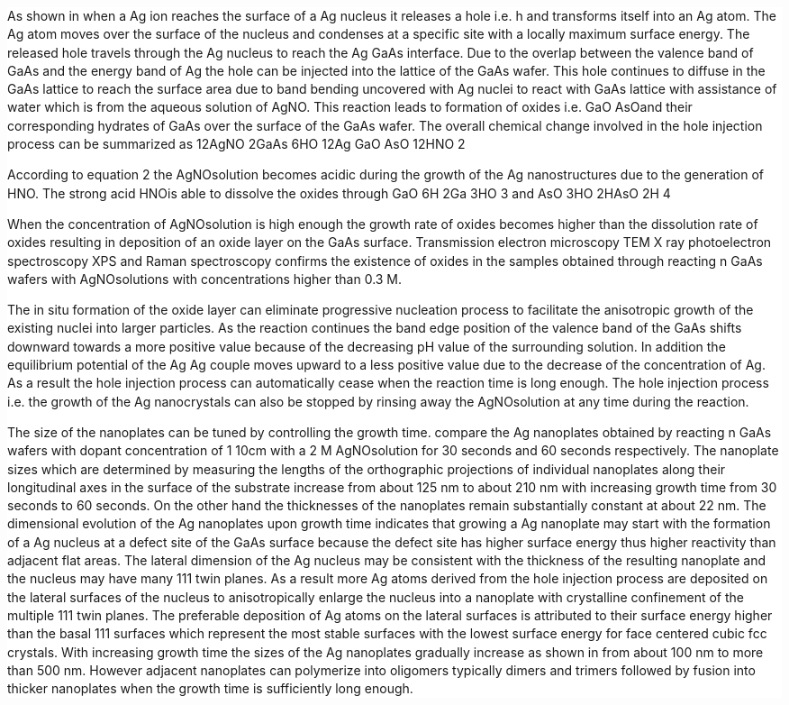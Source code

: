 As shown in when a Ag ion reaches the surface of a Ag nucleus it releases a hole i.e. h and transforms itself into an Ag atom. The Ag atom moves over the surface of the nucleus and condenses at a specific site with a locally maximum surface energy. The released hole travels through the Ag nucleus to reach the Ag GaAs interface. Due to the overlap between the valence band of GaAs and the energy band of Ag the hole can be injected into the lattice of the GaAs wafer. This hole continues to diffuse in the GaAs lattice to reach the surface area due to band bending uncovered with Ag nuclei to react with GaAs lattice with assistance of water which is from the aqueous solution of AgNO. This reaction leads to formation of oxides i.e. GaO AsOand their corresponding hydrates of GaAs over the surface of the GaAs wafer. The overall chemical change involved in the hole injection process can be summarized as 12AgNO 2GaAs 6HO 12Ag GaO AsO 12HNO 2 

According to equation 2 the AgNOsolution becomes acidic during the growth of the Ag nanostructures due to the generation of HNO. The strong acid HNOis able to dissolve the oxides through GaO 6H 2Ga 3HO 3 and AsO 3HO 2HAsO 2H 4 

When the concentration of AgNOsolution is high enough the growth rate of oxides becomes higher than the dissolution rate of oxides resulting in deposition of an oxide layer on the GaAs surface. Transmission electron microscopy TEM X ray photoelectron spectroscopy XPS and Raman spectroscopy confirms the existence of oxides in the samples obtained through reacting n GaAs wafers with AgNOsolutions with concentrations higher than 0.3 M.

The in situ formation of the oxide layer can eliminate progressive nucleation process to facilitate the anisotropic growth of the existing nuclei into larger particles. As the reaction continues the band edge position of the valence band of the GaAs shifts downward towards a more positive value because of the decreasing pH value of the surrounding solution. In addition the equilibrium potential of the Ag Ag couple moves upward to a less positive value due to the decrease of the concentration of Ag. As a result the hole injection process can automatically cease when the reaction time is long enough. The hole injection process i.e. the growth of the Ag nanocrystals can also be stopped by rinsing away the AgNOsolution at any time during the reaction.

The size of the nanoplates can be tuned by controlling the growth time. compare the Ag nanoplates obtained by reacting n GaAs wafers with dopant concentration of 1 10cm with a 2 M AgNOsolution for 30 seconds and 60 seconds respectively. The nanoplate sizes which are determined by measuring the lengths of the orthographic projections of individual nanoplates along their longitudinal axes in the surface of the substrate increase from about 125 nm to about 210 nm with increasing growth time from 30 seconds to 60 seconds. On the other hand the thicknesses of the nanoplates remain substantially constant at about 22 nm. The dimensional evolution of the Ag nanoplates upon growth time indicates that growing a Ag nanoplate may start with the formation of a Ag nucleus at a defect site of the GaAs surface because the defect site has higher surface energy thus higher reactivity than adjacent flat areas. The lateral dimension of the Ag nucleus may be consistent with the thickness of the resulting nanoplate and the nucleus may have many 111 twin planes. As a result more Ag atoms derived from the hole injection process are deposited on the lateral surfaces of the nucleus to anisotropically enlarge the nucleus into a nanoplate with crystalline confinement of the multiple 111 twin planes. The preferable deposition of Ag atoms on the lateral surfaces is attributed to their surface energy higher than the basal 111 surfaces which represent the most stable surfaces with the lowest surface energy for face centered cubic fcc crystals. With increasing growth time the sizes of the Ag nanoplates gradually increase as shown in from about 100 nm to more than 500 nm. However adjacent nanoplates can polymerize into oligomers typically dimers and trimers followed by fusion into thicker nanoplates when the growth time is sufficiently long enough.

